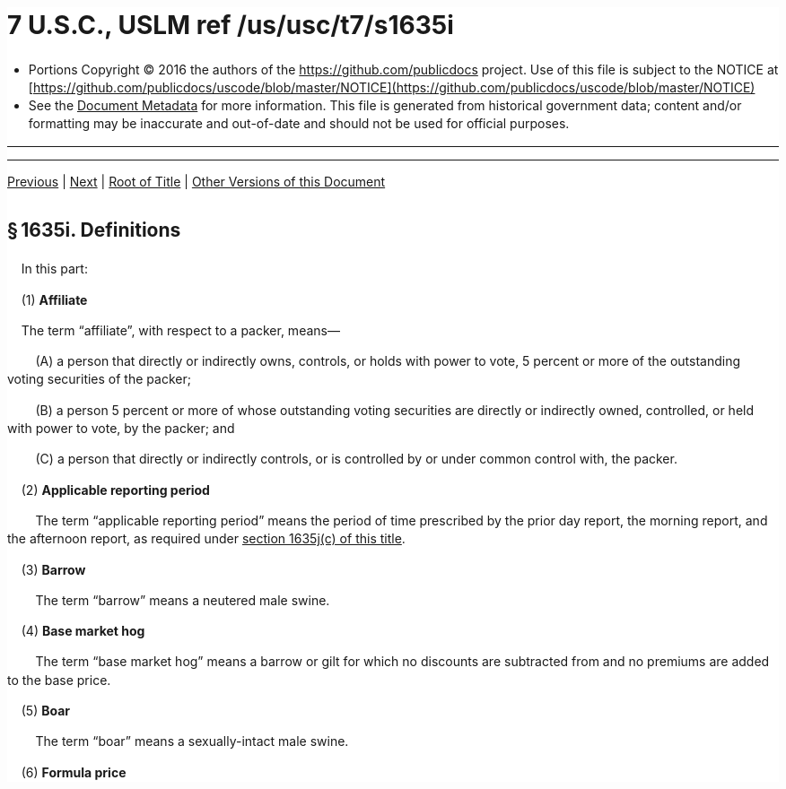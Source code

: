 ---
---

# 7 U.S.C., USLM ref /us/usc/t7/s1635i

* Portions Copyright © 2016 the authors of the https://github.com/publicdocs project.
  Use of this file is subject to the NOTICE at [https://github.com/publicdocs/uscode/blob/master/NOTICE](https://github.com/publicdocs/uscode/blob/master/NOTICE)
* See the [Document Metadata](././../../../../../..//README.md) for more information.
  This file is generated from historical government data; content and/or formatting may be inaccurate and out-of-date and should not be used for official purposes.

----------
----------

[Previous](./../../../../../..//us/usc/t7/ch38/schII/ptC/m__us_usc_t7_ch38_schII_ptC.md) | [Next](./../../../../../..//us/usc/t7/ch38/schII/ptC/m__us_usc_t7_s1635j.md) | [Root of Title](./../../../../../../) | [Other Versions of this Document](https://publicdocs.github.io/go/links?ns=uslm&ref=%2Fus%2Fusc%2Ft7%2Fs1635i)

## § 1635i. Definitions

    In this part:

    (1) __Affiliate__ 

    The term “affiliate”, with respect to a packer, means—

        (A) a person that directly or indirectly owns, controls, or holds with power to vote, 5 percent or more of the outstanding voting securities of the packer;

        (B) a person 5 percent or more of whose outstanding voting securities are directly or indirectly owned, controlled, or held with power to vote, by the packer; and

        (C) a person that directly or indirectly controls, or is controlled by or under common control with, the packer.

    (2) __Applicable reporting period__ 

        The term “applicable reporting period” means the period of time prescribed by the prior day report, the morning report, and the afternoon report, as required under [section 1635j(c) of this title][/us/usc/t7/s1635j/c].

    (3) __Barrow__ 

        The term “barrow” means a neutered male swine.

    (4) __Base market hog__ 

        The term “base market hog” means a barrow or gilt for which no discounts are subtracted from and no premiums are added to the base price.

    (5) __Boar__ 

        The term “boar” means a sexually-intact male swine.

    (6) __Formula price__ 


[/us/usc/t7/s1635j/c]: https://publicdocs.github.io/go/links?ns=uslm&ref=%2Fus%2Fusc%2Ft7%2Fs1635j%2Fc
[/us/act/1946-08-14/ch966]: https://publicdocs.github.io/go/links?ns=uslm&ref=%2Fus%2Fact%2F1946-08-14%2Fch966
[/us/pl/106/78/tIX]: https://publicdocs.github.io/go/links?ns=uslm&ref=%2Fus%2Fpl%2F106%2F78%2FtIX
[/us/stat/113/1193]: https://publicdocs.github.io/go/links?ns=uslm&ref=%2Fus%2Fstat%2F113%2F1193
[/us/pl/109/296]: https://publicdocs.github.io/go/links?ns=uslm&ref=%2Fus%2Fpl%2F109%2F296
[/us/stat/120/1464]: https://publicdocs.github.io/go/links?ns=uslm&ref=%2Fus%2Fstat%2F120%2F1464
[/us/pl/114/54/tI]: https://publicdocs.github.io/go/links?ns=uslm&ref=%2Fus%2Fpl%2F114%2F54%2FtI
[/us/stat/129/513]: https://publicdocs.github.io/go/links?ns=uslm&ref=%2Fus%2Fstat%2F129%2F513
[/us/pl/114/54]: https://publicdocs.github.io/go/links?ns=uslm&ref=%2Fus%2Fpl%2F114%2F54
[/us/pl/114/54]: https://publicdocs.github.io/go/links?ns=uslm&ref=%2Fus%2Fpl%2F114%2F54
[/us/pl/114/54]: https://publicdocs.github.io/go/links?ns=uslm&ref=%2Fus%2Fpl%2F114%2F54
[/us/pl/114/54]: https://publicdocs.github.io/go/links?ns=uslm&ref=%2Fus%2Fpl%2F114%2F54
[/us/pl/109/296]: https://publicdocs.github.io/go/links?ns=uslm&ref=%2Fus%2Fpl%2F109%2F296
[/us/pl/109/296]: https://publicdocs.github.io/go/links?ns=uslm&ref=%2Fus%2Fpl%2F109%2F296
[/us/pl/109/296]: https://publicdocs.github.io/go/links?ns=uslm&ref=%2Fus%2Fpl%2F109%2F296
[/us/pl/109/296]: https://publicdocs.github.io/go/links?ns=uslm&ref=%2Fus%2Fpl%2F109%2F296